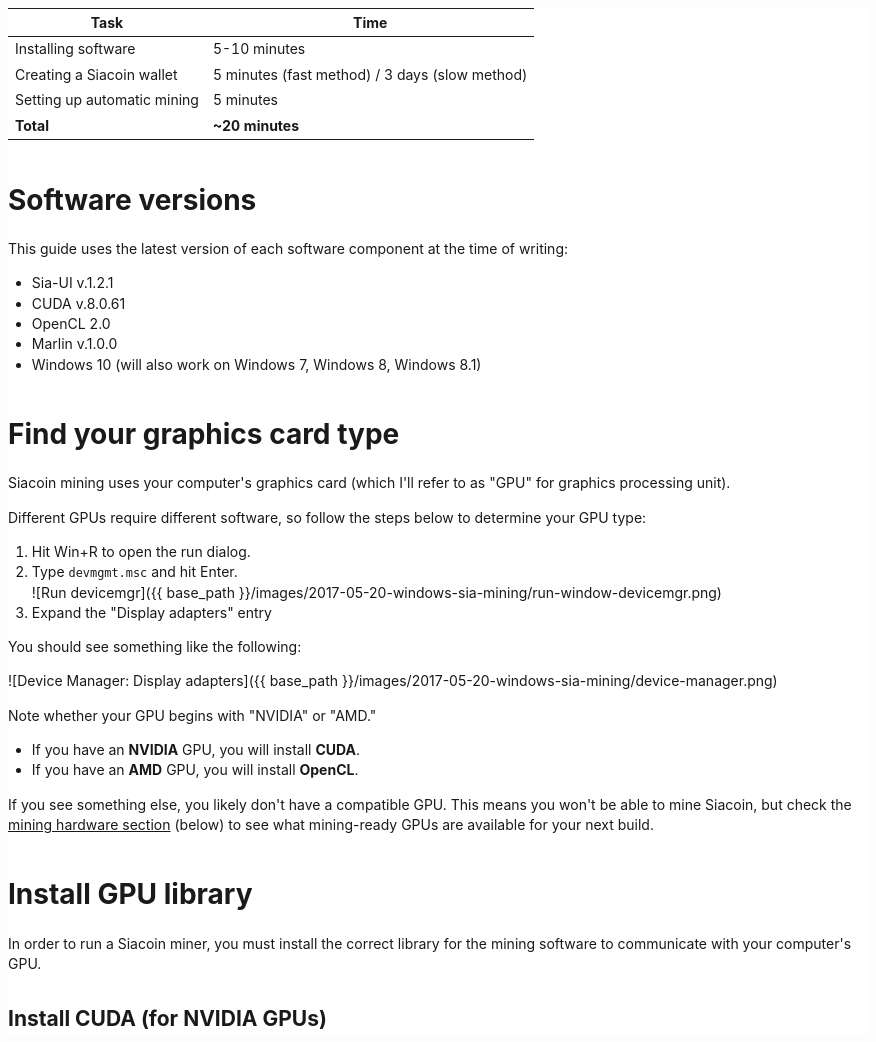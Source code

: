 | Task | Time |
|-------|--------|
| Installing software | 5-10 minutes |
| Creating  a Siacoin wallet | 5 minutes (fast method) / 3 days (slow method) |
| Setting up automatic mining | 5 minutes |
| **Total** | **~20 minutes** |

# Software versions

This guide uses the latest version of each software component at the time of writing:

* Sia-UI v.1.2.1
* CUDA v.8.0.61
* OpenCL 2.0
* Marlin v.1.0.0
* Windows 10 (will also work on Windows 7, Windows 8, Windows 8.1)

# Find your graphics card type

Siacoin mining uses your computer's graphics card (which I'll refer to as "GPU" for graphics processing unit).

Different GPUs require different software, so follow the steps below to determine your GPU type:

1. Hit Win+R to open the run dialog.
1. Type `devmgmt.msc` and hit Enter.<br>
  ![Run devicemgr]({{ base_path }}/images/2017-05-20-windows-sia-mining/run-window-devicemgr.png)
1. Expand the "Display adapters" entry

You should see something like the following:

![Device Manager: Display adapters]({{ base_path }}/images/2017-05-20-windows-sia-mining/device-manager.png)

Note whether your GPU begins with "NVIDIA" or "AMD."

* If you have an **NVIDIA** GPU, you will install **CUDA**.
* If you have an **AMD** GPU, you will install **OpenCL**.

If you see something else, you likely don't have a compatible GPU. This means you won't be able to mine Siacoin, but check the [mining hardware section](#siacoin-mining-hardware) (below) to see what mining-ready GPUs are available for your next build.

# Install GPU library

In order to run a Siacoin miner, you must install the correct library for the mining software to communicate with your computer's GPU.

## Install CUDA (for NVIDIA GPUs)
